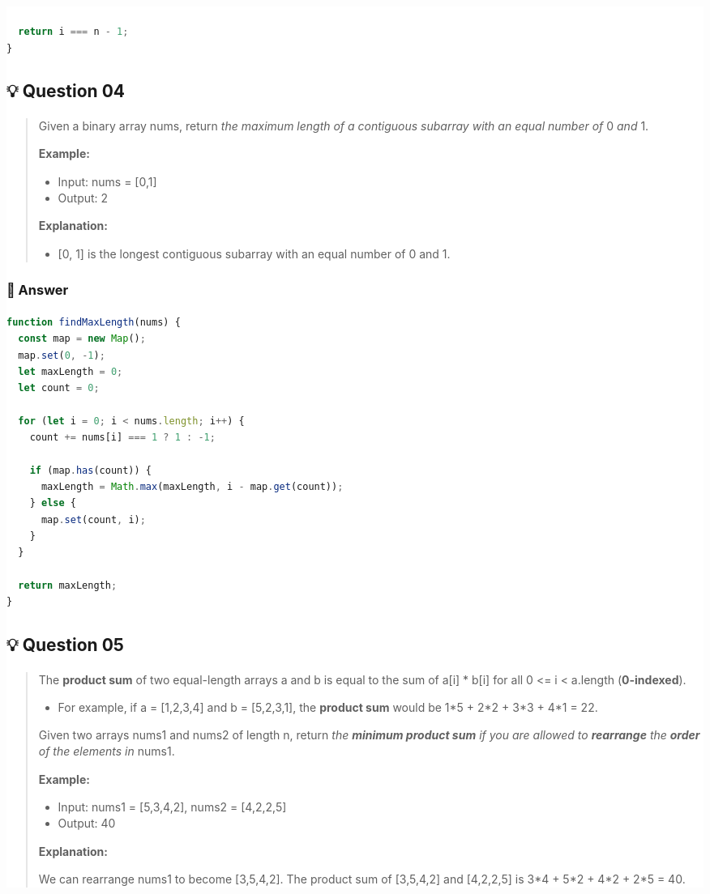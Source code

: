 ```javascript

  return i === n - 1;
}
```

## 💡 Question 04

> Given a binary array nums, return _the maximum length of a contiguous subarray with an equal number of_ 0 _and_ 1.
>
> **Example:**
>
> - Input: nums = [0,1]
> - Output: 2
>
> **Explanation:**
>
> - [0, 1] is the longest contiguous subarray with an equal number of 0 and 1.

### 🚀 Answer

```javascript
function findMaxLength(nums) {
  const map = new Map();
  map.set(0, -1);
  let maxLength = 0;
  let count = 0;

  for (let i = 0; i < nums.length; i++) {
    count += nums[i] === 1 ? 1 : -1;

    if (map.has(count)) {
      maxLength = Math.max(maxLength, i - map.get(count));
    } else {
      map.set(count, i);
    }
  }

  return maxLength;
}
```

## 💡 Question 05

> The **product sum** of two equal-length arrays a and b is equal to the sum of a[i] \* b[i] for all 0 <= i < a.length (**0-indexed**).
>
> - For example, if a = [1,2,3,4] and b = [5,2,3,1], the **product sum** would be 1\*5 + 2\*2 + 3\*3 + 4\*1 = 22.
>
> Given two arrays nums1 and nums2 of length n, return _the **minimum product sum** if you are allowed to **rearrange** the **order** of the elements in_ nums1.
>
> **Example:**
>
> - Input: nums1 = [5,3,4,2], nums2 = [4,2,2,5]
> - Output: 40
>
> **Explanation:**
>
> We can rearrange nums1 to become [3,5,4,2]. The product sum of [3,5,4,2] and [4,2,2,5] is 3\*4 + 5\*2 + 4\*2 + 2\*5 = 40.
